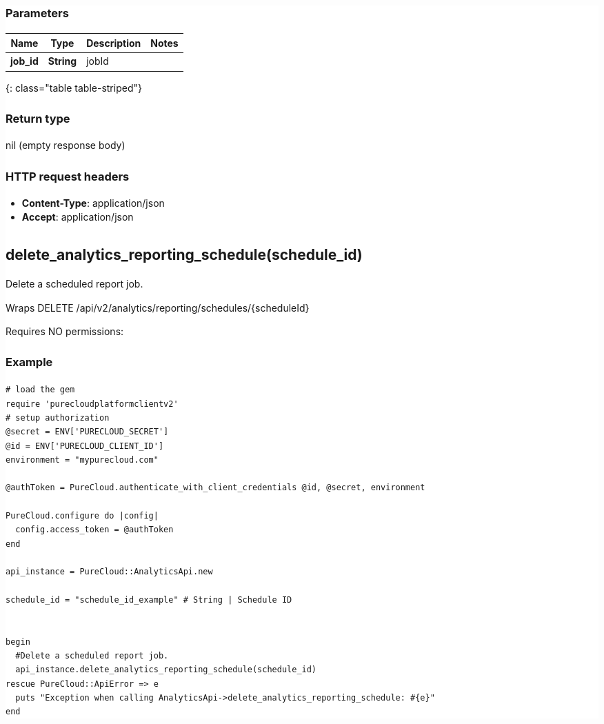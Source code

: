 
### Parameters

Name | Type | Description  | Notes
------------- | ------------- | ------------- | -------------
 **job_id** | **String**| jobId |  |
{: class="table table-striped"}


### Return type

nil (empty response body)

### HTTP request headers

 - **Content-Type**: application/json
 - **Accept**: application/json



<a name="delete_analytics_reporting_schedule"></a>

##  delete_analytics_reporting_schedule(schedule_id)



Delete a scheduled report job.



Wraps DELETE /api/v2/analytics/reporting/schedules/{scheduleId} 

Requires NO permissions: 



### Example
```{"language":"ruby"}
# load the gem
require 'purecloudplatformclientv2'
# setup authorization
@secret = ENV['PURECLOUD_SECRET']
@id = ENV['PURECLOUD_CLIENT_ID']
environment = "mypurecloud.com"

@authToken = PureCloud.authenticate_with_client_credentials @id, @secret, environment

PureCloud.configure do |config|
  config.access_token = @authToken
end

api_instance = PureCloud::AnalyticsApi.new

schedule_id = "schedule_id_example" # String | Schedule ID


begin
  #Delete a scheduled report job.
  api_instance.delete_analytics_reporting_schedule(schedule_id)
rescue PureCloud::ApiError => e
  puts "Exception when calling AnalyticsApi->delete_analytics_reporting_schedule: #{e}"
end
```
